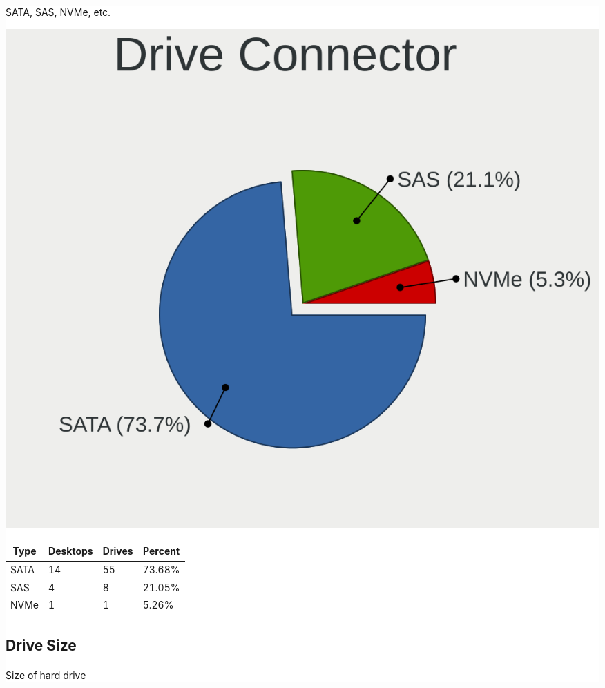 SATA, SAS, NVMe, etc.

![Drive Connector](./images/pie_chart/drive_bus.svg)


| Type | Desktops | Drives | Percent |
|------|----------|--------|---------|
| SATA | 14       | 55     | 73.68%  |
| SAS  | 4        | 8      | 21.05%  |
| NVMe | 1        | 1      | 5.26%   |

Drive Size
----------

Size of hard drive
